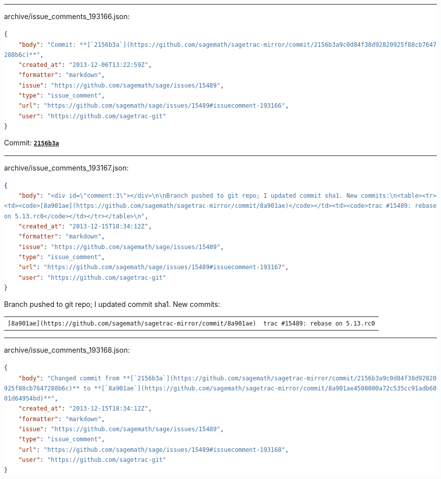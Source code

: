 


---

archive/issue_comments_193166.json:
```json
{
    "body": "Commit: **[`2156b3a`](https://github.com/sagemath/sagetrac-mirror/commit/2156b3a9c0d84f38d92820925f88cb7647288b6c)**",
    "created_at": "2013-12-06T13:22:59Z",
    "formatter": "markdown",
    "issue": "https://github.com/sagemath/sage/issues/15489",
    "type": "issue_comment",
    "url": "https://github.com/sagemath/sage/issues/15489#issuecomment-193166",
    "user": "https://github.com/sagetrac-git"
}
```

Commit: **[`2156b3a`](https://github.com/sagemath/sagetrac-mirror/commit/2156b3a9c0d84f38d92820925f88cb7647288b6c)**



---

archive/issue_comments_193167.json:
```json
{
    "body": "<div id=\"comment:3\"></div>\n\nBranch pushed to git repo; I updated commit sha1. New commits:\n<table><tr><td><code>[8a901ae](https://github.com/sagemath/sagetrac-mirror/commit/8a901ae)</code></td><td><code>trac #15489: rebase on 5.13.rc0</code></td></tr></table>\n",
    "created_at": "2013-12-15T18:34:12Z",
    "formatter": "markdown",
    "issue": "https://github.com/sagemath/sage/issues/15489",
    "type": "issue_comment",
    "url": "https://github.com/sagemath/sage/issues/15489#issuecomment-193167",
    "user": "https://github.com/sagetrac-git"
}
```

<div id="comment:3"></div>

Branch pushed to git repo; I updated commit sha1. New commits:
<table><tr><td><code>[8a901ae](https://github.com/sagemath/sagetrac-mirror/commit/8a901ae)</code></td><td><code>trac #15489: rebase on 5.13.rc0</code></td></tr></table>




---

archive/issue_comments_193168.json:
```json
{
    "body": "Changed commit from **[`2156b3a`](https://github.com/sagemath/sagetrac-mirror/commit/2156b3a9c0d84f38d92820925f88cb7647288b6c)** to **[`8a901ae`](https://github.com/sagemath/sagetrac-mirror/commit/8a901ae4508000a72c535cc91adb6001d64954bd)**",
    "created_at": "2013-12-15T18:34:12Z",
    "formatter": "markdown",
    "issue": "https://github.com/sagemath/sage/issues/15489",
    "type": "issue_comment",
    "url": "https://github.com/sagemath/sage/issues/15489#issuecomment-193168",
    "user": "https://github.com/sagetrac-git"
}
```

